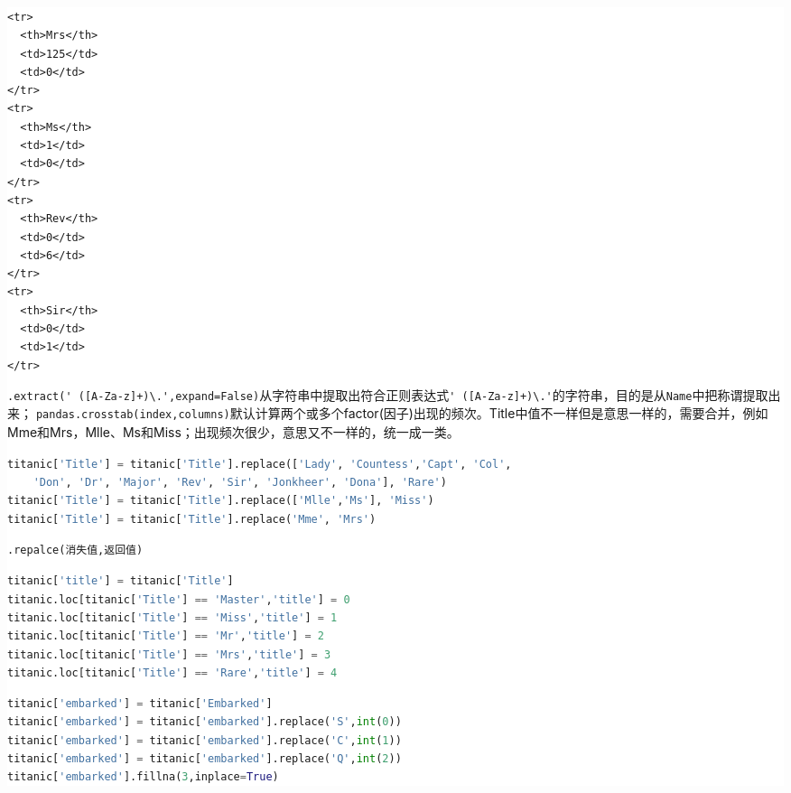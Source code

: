     <tr>
      <th>Mrs</th>
      <td>125</td>
      <td>0</td>
    </tr>
    <tr>
      <th>Ms</th>
      <td>1</td>
      <td>0</td>
    </tr>
    <tr>
      <th>Rev</th>
      <td>0</td>
      <td>6</td>
    </tr>
    <tr>
      <th>Sir</th>
      <td>0</td>
      <td>1</td>
    </tr>
  </tbody>
</table>
</div>



`.extract(' ([A-Za-z]+)\.',expand=False)`从字符串中提取出符合正则表达式`' ([A-Za-z]+)\.'`的字符串，目的是从`Name`中把称谓提取出来；
`pandas.crosstab(index,columns)`默认计算两个或多个factor(因子)出现的频次。Title中值不一样但是意思一样的，需要合并，例如Mme和Mrs，Mlle、Ms和Miss；出现频次很少，意思又不一样的，统一成一类。


```python
titanic['Title'] = titanic['Title'].replace(['Lady', 'Countess','Capt', 'Col',
 	'Don', 'Dr', 'Major', 'Rev', 'Sir', 'Jonkheer', 'Dona'], 'Rare')
titanic['Title'] = titanic['Title'].replace(['Mlle','Ms'], 'Miss')
titanic['Title'] = titanic['Title'].replace('Mme', 'Mrs')
```

`.repalce(消失值,返回值)`


```python
titanic['title'] = titanic['Title']
titanic.loc[titanic['Title'] == 'Master','title'] = 0
titanic.loc[titanic['Title'] == 'Miss','title'] = 1
titanic.loc[titanic['Title'] == 'Mr','title'] = 2
titanic.loc[titanic['Title'] == 'Mrs','title'] = 3
titanic.loc[titanic['Title'] == 'Rare','title'] = 4
```


```python
titanic['embarked'] = titanic['Embarked']
titanic['embarked'] = titanic['embarked'].replace('S',int(0))
titanic['embarked'] = titanic['embarked'].replace('C',int(1))
titanic['embarked'] = titanic['embarked'].replace('Q',int(2))
titanic['embarked'].fillna(3,inplace=True)
```

